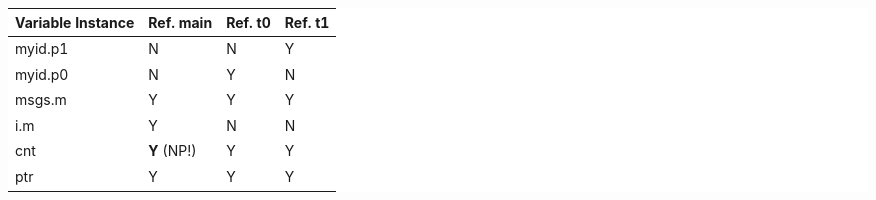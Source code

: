 | Variable Instance | Ref. main | Ref. t0 | Ref. t1 |
| ----------------- | --------- | ------- | ------- |
| myid.p1           | N         | N       | Y       |
| myid.p0           | N         | Y       | N       |
| msgs.m            | Y         | Y       | Y       |
| i.m               | Y         | N       | N       |
| cnt               | __Y__ (NP!)   | Y       | Y       |
| ptr               | Y         | Y       | Y       |
